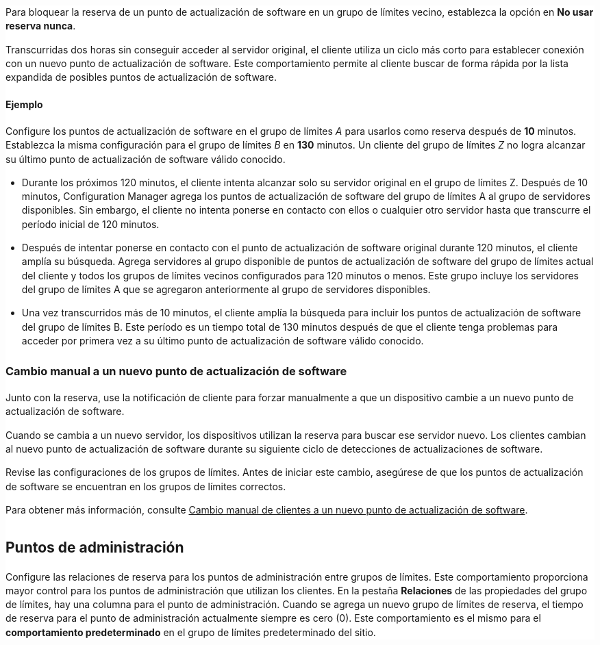 Para bloquear la reserva de un punto de actualización de software en un grupo de límites vecino, establezca la opción en **No usar reserva nunca**.

Transcurridas dos horas sin conseguir acceder al servidor original, el cliente utiliza un ciclo más corto para establecer conexión con un nuevo punto de actualización de software. Este comportamiento permite al cliente buscar de forma rápida por la lista expandida de posibles puntos de actualización de software.

#### <a name="example"></a>Ejemplo

Configure los puntos de actualización de software en el grupo de límites *A* para usarlos como reserva después de **10** minutos. Establezca la misma configuración para el grupo de límites *B* en **130** minutos. Un cliente del grupo de límites *Z* no logra alcanzar su último punto de actualización de software válido conocido.

- Durante los próximos 120 minutos, el cliente intenta alcanzar solo su servidor original en el grupo de límites Z. Después de 10 minutos, Configuration Manager agrega los puntos de actualización de software del grupo de límites A al grupo de servidores disponibles. Sin embargo, el cliente no intenta ponerse en contacto con ellos o cualquier otro servidor hasta que transcurre el período inicial de 120 minutos.  

- Después de intentar ponerse en contacto con el punto de actualización de software original durante 120 minutos, el cliente amplía su búsqueda. Agrega servidores al grupo disponible de puntos de actualización de software del grupo de límites actual del cliente y todos los grupos de límites vecinos configurados para 120 minutos o menos. Este grupo incluye los servidores del grupo de límites A que se agregaron anteriormente al grupo de servidores disponibles.  

- Una vez transcurridos más de 10 minutos, el cliente amplía la búsqueda para incluir los puntos de actualización de software del grupo de límites B. Este período es un tiempo total de 130 minutos después de que el cliente tenga problemas para acceder por primera vez a su último punto de actualización de software válido conocido.  

### <a name="manually-switch-to-a-new-software-update-point"></a>Cambio manual a un nuevo punto de actualización de software

Junto con la reserva, use la notificación de cliente para forzar manualmente a que un dispositivo cambie a un nuevo punto de actualización de software.

Cuando se cambia a un nuevo servidor, los dispositivos utilizan la reserva para buscar ese servidor nuevo. Los clientes cambian al nuevo punto de actualización de software durante su siguiente ciclo de detecciones de actualizaciones de software.

Revise las configuraciones de los grupos de límites. Antes de iniciar este cambio, asegúrese de que los puntos de actualización de software se encuentran en los grupos de límites correctos.

Para obtener más información, consulte [Cambio manual de clientes a un nuevo punto de actualización de software](../../../../sum/plan-design/plan-for-software-updates.md#BKMK_ManuallySwitchSUPs).

## <a name="management-points"></a>Puntos de administración


Configure las relaciones de reserva para los puntos de administración entre grupos de límites. Este comportamiento proporciona mayor control para los puntos de administración que utilizan los clientes. En la pestaña **Relaciones** de las propiedades del grupo de límites, hay una columna para el punto de administración. Cuando se agrega un nuevo grupo de límites de reserva, el tiempo de reserva para el punto de administración actualmente siempre es cero (0). Este comportamiento es el mismo para el **comportamiento predeterminado** en el grupo de límites predeterminado del sitio.
